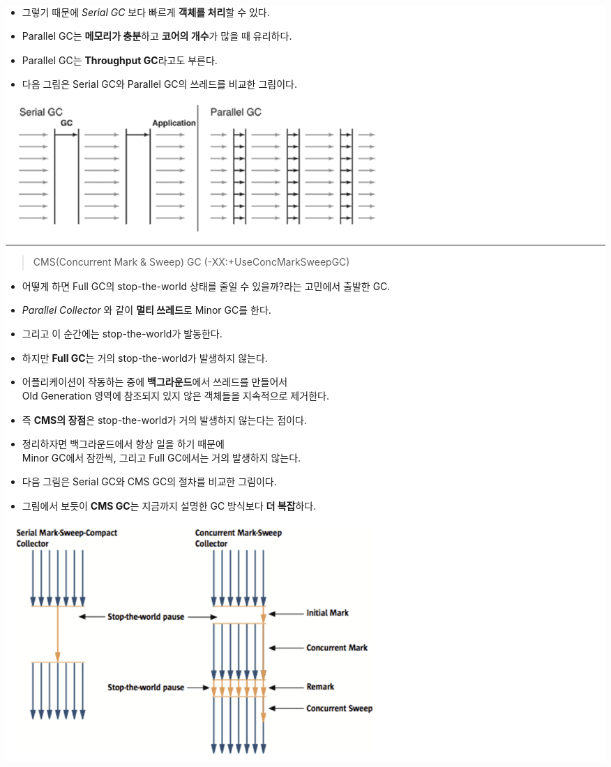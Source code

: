 * 그렇기 때문에 *Serial GC* 보다 빠르게 **객체를 처리**할 수 있다. 


* Parallel GC는 **메모리가 충분**하고 **코어의 개수**가 많을 때 유리하다. 

* Parallel GC는 **Throughput GC**라고도 부른다.


* 다음 그림은 Serial GC와 Parallel GC의 쓰레드를 비교한 그림이다.

![](/assets/img/java/java_garbage_collection_2_1.png)







---










> CMS(Concurrent Mark & Sweep) GC (-XX:+UseConcMarkSweepGC)

* 어떻게 하면 Full GC의 stop-the-world 상태를 줄일 수 있을까?라는 고민에서 출발한 GC.

* *Parallel Collector* 와 같이 **멀티 쓰레드**로 Minor GC를 한다.

* 그리고 이 순간에는 stop-the-world가 발동한다.

* 하지만 **Full GC**는 거의 stop-the-world가 발생하지 않는다. 

* 어플리케이션이 작동하는 중에 **백그라운드**에서 쓰레드를 만들어서 <br> Old Generation 영역에 참조되지 있지 않은 객체들을 지속적으로 제거한다.

* 즉 **CMS의 장점**은 stop-the-world가 거의 발생하지 않는다는 점이다.

* 정리하자면 백그라운드에서 항상 일을 하기 때문에 <br> Minor GC에서 잠깐씩, 그리고 Full GC에서는 거의 발생하지 않는다.

* 다음 그림은 Serial GC와 CMS GC의 절차를 비교한 그림이다. 

* 그림에서 보듯이 **CMS GC**는 지금까지 설명한 GC 방식보다 **더 복잡**하다.

![](/assets/img/java/java_garbage_collection_2_2.png)
